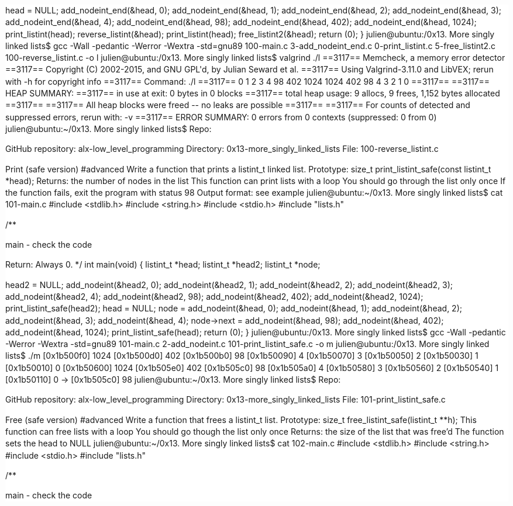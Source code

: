 head = NULL; add_nodeint_end(&head, 0); add_nodeint_end(&head, 1); add_nodeint_end(&head, 2); add_nodeint_end(&head, 3); add_nodeint_end(&head, 4); add_nodeint_end(&head, 98); add_nodeint_end(&head, 402); add_nodeint_end(&head, 1024); print_listint(head); reverse_listint(&head); print_listint(head);
free_listint2(&head); return (0); } julien@ubuntu:/0x13. More singly linked lists$ gcc -Wall -pedantic -Werror -Wextra -std=gnu89 100-main.c 3-add_nodeint_end.c 0-print_listint.c 5-free_listint2.c 100-reverse_listint.c -o l julien@ubuntu:/0x13. More singly linked lists$ valgrind ./l ==3117== Memcheck, a memory error detector ==3117== Copyright (C) 2002-2015, and GNU GPL'd, by Julian Seward et al. ==3117== Using Valgrind-3.11.0 and LibVEX; rerun with -h for copyright info ==3117== Command: ./l ==3117== 0 1 2 3 4 98 402 1024 1024 402 98 4 3 2 1 0 ==3117== ==3117== HEAP SUMMARY: ==3117== in use at exit: 0 bytes in 0 blocks ==3117== total heap usage: 9 allocs, 9 frees, 1,152 bytes allocated ==3117== ==3117== All heap blocks were freed -- no leaks are possible ==3117== ==3117== For counts of detected and suppressed errors, rerun with: -v ==3117== ERROR SUMMARY: 0 errors from 0 contexts (suppressed: 0 from 0) julien@ubuntu:~/0x13. More singly linked lists$ Repo:

GitHub repository: alx-low_level_programming Directory: 0x13-more_singly_linked_lists File: 100-reverse_listint.c

Print (safe version) #advanced Write a function that prints a listint_t linked list.
Prototype: size_t print_listint_safe(const listint_t *head); Returns: the number of nodes in the list This function can print lists with a loop You should go through the list only once If the function fails, exit the program with status 98 Output format: see example julien@ubuntu:~/0x13. More singly linked lists$ cat 101-main.c #include <stdlib.h> #include <string.h> #include <stdio.h> #include "lists.h"

/**

main - check the code

Return: Always 0. */ int main(void) { listint_t *head; listint_t *head2; listint_t *node;

head2 = NULL; add_nodeint(&head2, 0); add_nodeint(&head2, 1); add_nodeint(&head2, 2); add_nodeint(&head2, 3); add_nodeint(&head2, 4); add_nodeint(&head2, 98); add_nodeint(&head2, 402); add_nodeint(&head2, 1024); print_listint_safe(head2); head = NULL; node = add_nodeint(&head, 0); add_nodeint(&head, 1); add_nodeint(&head, 2); add_nodeint(&head, 3); add_nodeint(&head, 4); node->next = add_nodeint(&head, 98); add_nodeint(&head, 402); add_nodeint(&head, 1024); print_listint_safe(head); return (0); } julien@ubuntu:/0x13. More singly linked lists$ gcc -Wall -pedantic -Werror -Wextra -std=gnu89 101-main.c 2-add_nodeint.c 101-print_listint_safe.c -o m julien@ubuntu:/0x13. More singly linked lists$ ./m [0x1b500f0] 1024 [0x1b500d0] 402 [0x1b500b0] 98 [0x1b50090] 4 [0x1b50070] 3 [0x1b50050] 2 [0x1b50030] 1 [0x1b50010] 0 [0x1b50600] 1024 [0x1b505e0] 402 [0x1b505c0] 98 [0x1b505a0] 4 [0x1b50580] 3 [0x1b50560] 2 [0x1b50540] 1 [0x1b50110] 0 -> [0x1b505c0] 98 julien@ubuntu:~/0x13. More singly linked lists$ Repo:

GitHub repository: alx-low_level_programming Directory: 0x13-more_singly_linked_lists File: 101-print_listint_safe.c

Free (safe version) #advanced Write a function that frees a listint_t list.
Prototype: size_t free_listint_safe(listint_t **h); This function can free lists with a loop You should go though the list only once Returns: the size of the list that was free’d The function sets the head to NULL julien@ubuntu:~/0x13. More singly linked lists$ cat 102-main.c #include <stdlib.h> #include <string.h> #include <stdio.h> #include "lists.h"

/**

main - check the code
